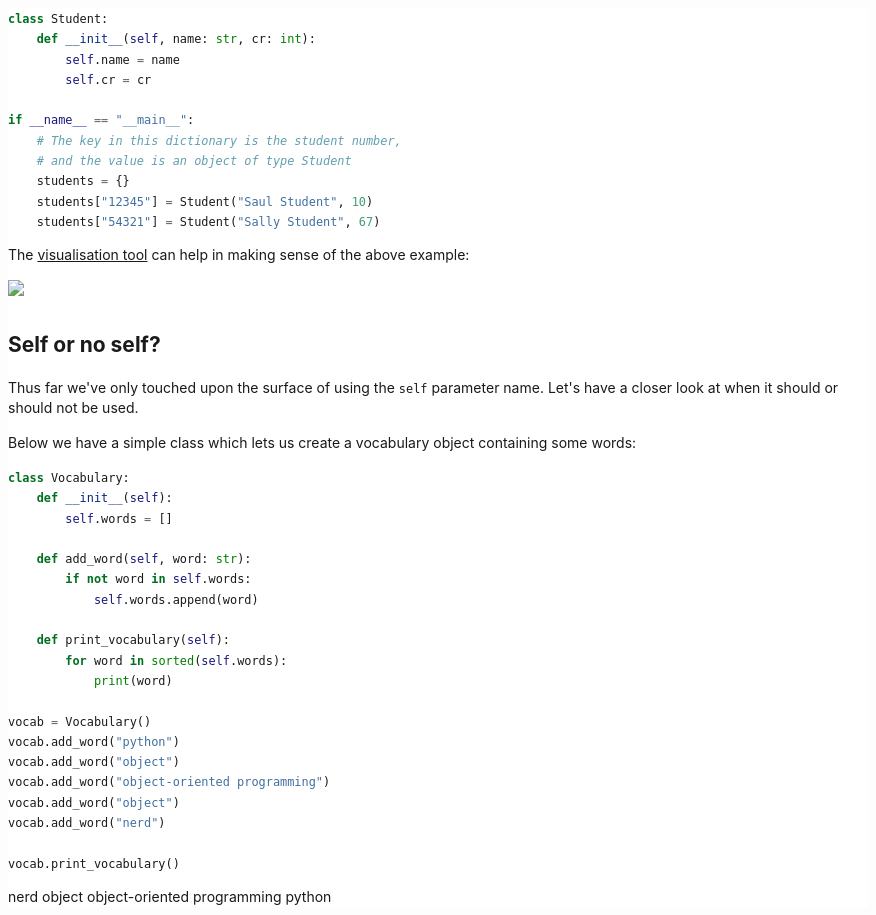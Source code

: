 ```python
class Student:
    def __init__(self, name: str, cr: int):
        self.name = name
        self.cr = cr

if __name__ == "__main__":
    # The key in this dictionary is the student number, 
    # and the value is an object of type Student
    students = {}
    students["12345"] = Student("Saul Student", 10)
    students["54321"] = Student("Sally Student", 67)
```

The [visualisation tool](http://www.pythontutor.com/visualize.html#mode=edit) can help in making sense of the above example:

<img src="9_1_2.png">


## Self or no self?

Thus far we've only touched upon the surface of using the `self` parameter name. Let's have a closer look at when it should or should not be used.

Below we have a simple class which lets us create a vocabulary object containing some words:

```python
class Vocabulary:
    def __init__(self):
        self.words = []

    def add_word(self, word: str):
        if not word in self.words:
            self.words.append(word)

    def print_vocabulary(self):
        for word in sorted(self.words):
            print(word)

vocab = Vocabulary()
vocab.add_word("python")
vocab.add_word("object")
vocab.add_word("object-oriented programming")
vocab.add_word("object")
vocab.add_word("nerd")

vocab.print_vocabulary()
```

<sample-output>

nerd
object
object-oriented programming
python
